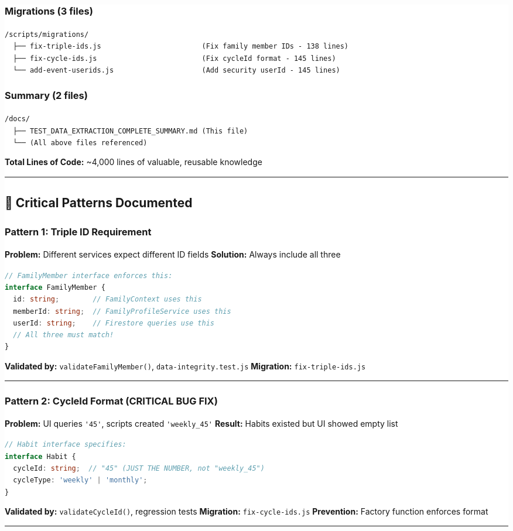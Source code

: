 ### Migrations (3 files)
```
/scripts/migrations/
  ├── fix-triple-ids.js                        (Fix family member IDs - 138 lines)
  ├── fix-cycle-ids.js                         (Fix cycleId format - 145 lines)
  └── add-event-userids.js                     (Add security userId - 145 lines)
```

### Summary (2 files)
```
/docs/
  ├── TEST_DATA_EXTRACTION_COMPLETE_SUMMARY.md (This file)
  └── (All above files referenced)
```

**Total Lines of Code:** ~4,000 lines of valuable, reusable knowledge

---

## 🎯 Critical Patterns Documented

### Pattern 1: Triple ID Requirement
**Problem:** Different services expect different ID fields
**Solution:** Always include all three

```typescript
// FamilyMember interface enforces this:
interface FamilyMember {
  id: string;        // FamilyContext uses this
  memberId: string;  // FamilyProfileService uses this
  userId: string;    // Firestore queries use this
  // All three must match!
}
```

**Validated by:** `validateFamilyMember()`, `data-integrity.test.js`
**Migration:** `fix-triple-ids.js`

---

### Pattern 2: CycleId Format (CRITICAL BUG FIX)
**Problem:** UI queries `'45'`, scripts created `'weekly_45'`
**Result:** Habits existed but UI showed empty list

```typescript
// Habit interface specifies:
interface Habit {
  cycleId: string;  // "45" (JUST THE NUMBER, not "weekly_45")
  cycleType: 'weekly' | 'monthly';
}
```

**Validated by:** `validateCycleId()`, regression tests
**Migration:** `fix-cycle-ids.js`
**Prevention:** Factory function enforces format

---